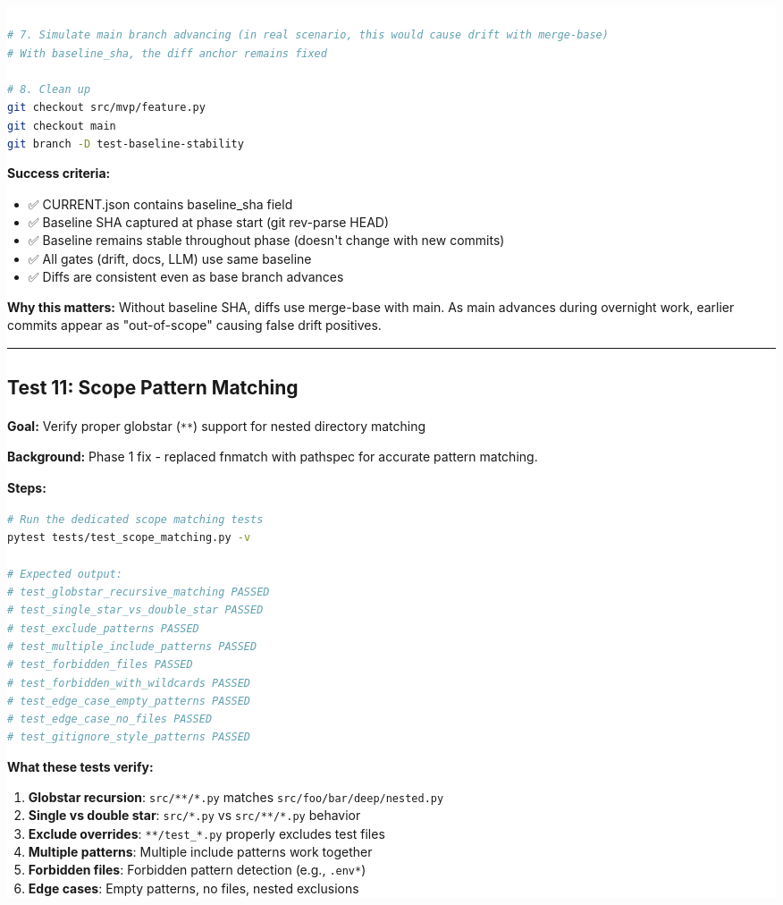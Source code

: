 ```bash

# 7. Simulate main branch advancing (in real scenario, this would cause drift with merge-base)
# With baseline_sha, the diff anchor remains fixed

# 8. Clean up
git checkout src/mvp/feature.py
git checkout main
git branch -D test-baseline-stability
```

**Success criteria:**
- ✅ CURRENT.json contains baseline_sha field
- ✅ Baseline SHA captured at phase start (git rev-parse HEAD)
- ✅ Baseline remains stable throughout phase (doesn't change with new commits)
- ✅ All gates (drift, docs, LLM) use same baseline
- ✅ Diffs are consistent even as base branch advances

**Why this matters:** Without baseline SHA, diffs use merge-base with main. As main advances during overnight work, earlier commits appear as "out-of-scope" causing false drift positives.

---

## Test 11: Scope Pattern Matching

**Goal:** Verify proper globstar (`**`) support for nested directory matching

**Background:** Phase 1 fix - replaced fnmatch with pathspec for accurate pattern matching.

**Steps:**

```bash
# Run the dedicated scope matching tests
pytest tests/test_scope_matching.py -v

# Expected output:
# test_globstar_recursive_matching PASSED
# test_single_star_vs_double_star PASSED
# test_exclude_patterns PASSED
# test_multiple_include_patterns PASSED
# test_forbidden_files PASSED
# test_forbidden_with_wildcards PASSED
# test_edge_case_empty_patterns PASSED
# test_edge_case_no_files PASSED
# test_gitignore_style_patterns PASSED
```

**What these tests verify:**

1. **Globstar recursion**: `src/**/*.py` matches `src/foo/bar/deep/nested.py`
2. **Single vs double star**: `src/*.py` vs `src/**/*.py` behavior
3. **Exclude overrides**: `**/test_*.py` properly excludes test files
4. **Multiple patterns**: Multiple include patterns work together
5. **Forbidden files**: Forbidden pattern detection (e.g., `.env*`)
6. **Edge cases**: Empty patterns, no files, nested exclusions
